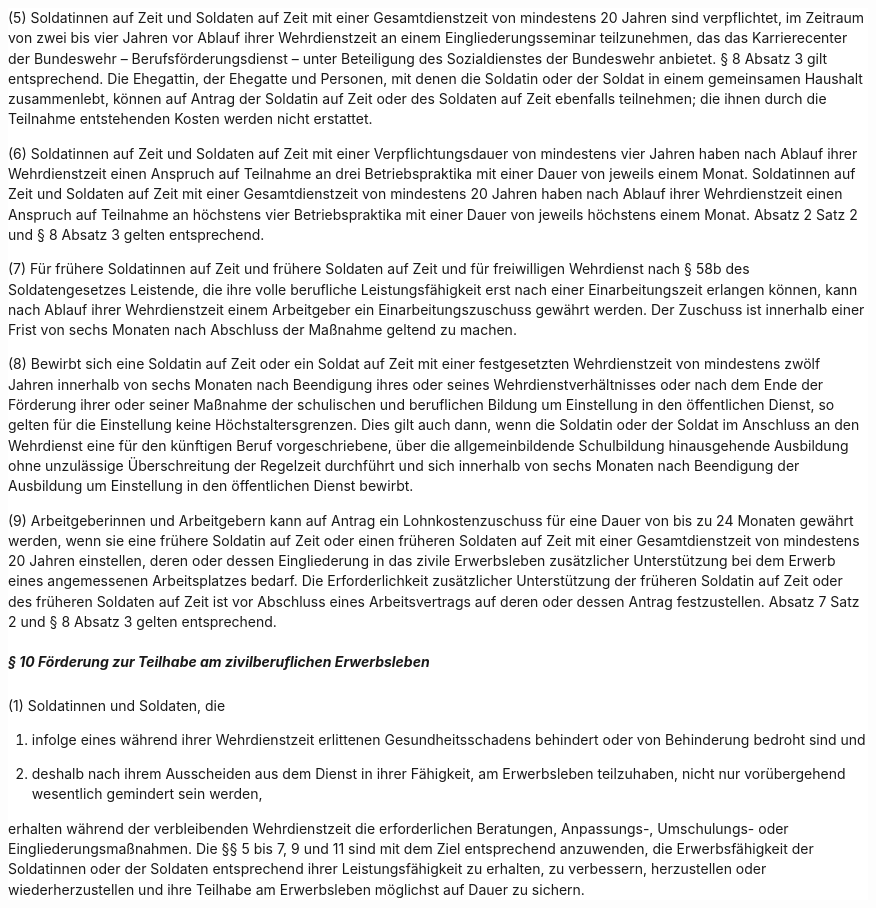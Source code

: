(5) Soldatinnen auf Zeit und Soldaten auf Zeit mit einer Gesamtdienstzeit von mindestens 20 Jahren sind verpflichtet, im Zeitraum von zwei bis vier Jahren vor Ablauf ihrer Wehrdienstzeit an einem Eingliederungsseminar teilzunehmen, das das Karrierecenter der Bundeswehr – Berufsförderungsdienst – unter Beteiligung des Sozialdienstes der Bundeswehr anbietet. § 8 Absatz 3 gilt entsprechend. Die Ehegattin, der Ehegatte und Personen, mit denen die Soldatin oder der Soldat in einem gemeinsamen Haushalt zusammenlebt, können auf Antrag der Soldatin auf Zeit oder des Soldaten auf Zeit ebenfalls teilnehmen; die ihnen durch die Teilnahme entstehenden Kosten werden nicht erstattet.

(6) Soldatinnen auf Zeit und Soldaten auf Zeit mit einer Verpflichtungsdauer von mindestens vier Jahren haben nach Ablauf ihrer Wehrdienstzeit einen Anspruch auf Teilnahme an drei Betriebspraktika mit einer Dauer von jeweils einem Monat. Soldatinnen auf Zeit und Soldaten auf Zeit mit einer Gesamtdienstzeit von mindestens 20 Jahren haben nach Ablauf ihrer Wehrdienstzeit einen Anspruch auf Teilnahme an höchstens vier Betriebspraktika mit einer Dauer von jeweils höchstens einem Monat. Absatz 2 Satz 2 und § 8 Absatz 3 gelten entsprechend.

(7) Für frühere Soldatinnen auf Zeit und frühere Soldaten auf Zeit und für freiwilligen Wehrdienst nach § 58b des Soldatengesetzes Leistende, die ihre volle berufliche Leistungsfähigkeit erst nach einer Einarbeitungszeit erlangen können, kann nach Ablauf ihrer Wehrdienstzeit einem Arbeitgeber ein Einarbeitungszuschuss gewährt werden. Der Zuschuss ist innerhalb einer Frist von sechs Monaten nach Abschluss der Maßnahme geltend zu machen.

(8) Bewirbt sich eine Soldatin auf Zeit oder ein Soldat auf Zeit mit einer festgesetzten Wehrdienstzeit von mindestens zwölf Jahren innerhalb von sechs Monaten nach Beendigung ihres oder seines Wehrdienstverhältnisses oder nach dem Ende der Förderung ihrer oder seiner Maßnahme der schulischen und beruflichen Bildung um Einstellung in den öffentlichen Dienst, so gelten für die Einstellung keine Höchstaltersgrenzen. Dies gilt auch dann, wenn die Soldatin oder der Soldat im Anschluss an den Wehrdienst eine für den künftigen Beruf vorgeschriebene, über die allgemeinbildende Schulbildung hinausgehende Ausbildung ohne unzulässige Überschreitung der Regelzeit durchführt und sich innerhalb von sechs Monaten nach Beendigung der Ausbildung um Einstellung in den öffentlichen Dienst bewirbt.

(9) Arbeitgeberinnen und Arbeitgebern kann auf Antrag ein Lohnkostenzuschuss für eine Dauer von bis zu 24 Monaten gewährt werden, wenn sie eine frühere Soldatin auf Zeit oder einen früheren Soldaten auf Zeit mit einer Gesamtdienstzeit von mindestens 20 Jahren einstellen, deren oder dessen Eingliederung in das zivile Erwerbsleben zusätzlicher Unterstützung bei dem Erwerb eines angemessenen Arbeitsplatzes bedarf. Die Erforderlichkeit zusätzlicher Unterstützung der früheren Soldatin auf Zeit oder des früheren Soldaten auf Zeit ist vor Abschluss eines Arbeitsvertrags auf deren oder dessen Antrag festzustellen. Absatz 7 Satz 2 und § 8 Absatz 3 gelten entsprechend.


##### § 10 Förderung zur Teilhabe am zivilberuflichen Erwerbsleben

(1) Soldatinnen und Soldaten, die

1.  infolge eines während ihrer Wehrdienstzeit erlittenen Gesundheitsschadens behindert oder von Behinderung bedroht sind und


2.  deshalb nach ihrem Ausscheiden aus dem Dienst in ihrer Fähigkeit, am Erwerbsleben teilzuhaben, nicht nur vorübergehend wesentlich gemindert sein werden,



erhalten während der verbleibenden Wehrdienstzeit die erforderlichen Beratungen, Anpassungs-, Umschulungs- oder Eingliederungsmaßnahmen. Die §§ 5 bis 7, 9 und 11 sind mit dem Ziel entsprechend anzuwenden, die Erwerbsfähigkeit der Soldatinnen oder der Soldaten entsprechend ihrer Leistungsfähigkeit zu erhalten, zu verbessern, herzustellen oder wiederherzustellen und ihre Teilhabe am Erwerbsleben möglichst auf Dauer zu sichern.
